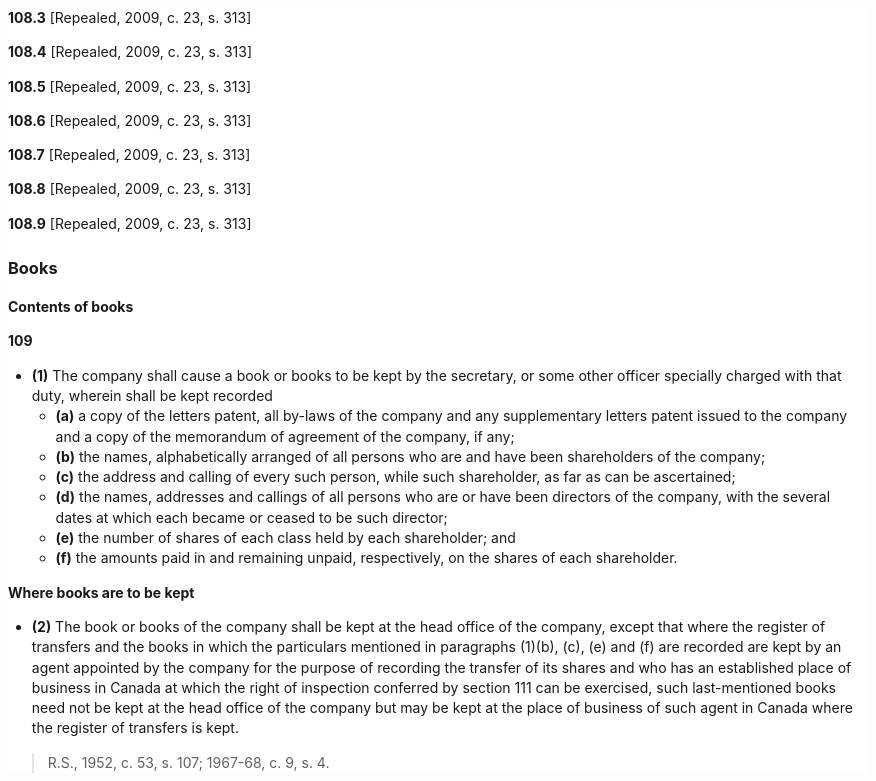 

**108.3** [Repealed, 2009, c. 23, s. 313]



**108.4** [Repealed, 2009, c. 23, s. 313]



**108.5** [Repealed, 2009, c. 23, s. 313]



**108.6** [Repealed, 2009, c. 23, s. 313]



**108.7** [Repealed, 2009, c. 23, s. 313]



**108.8** [Repealed, 2009, c. 23, s. 313]



**108.9** [Repealed, 2009, c. 23, s. 313]




### Books



**Contents of books**

**109** 

- **(1)** The company shall cause a book or books to be kept by the secretary, or some other officer specially charged with that duty, wherein shall be kept recorded
	- **(a)** a copy of the letters patent, all by-laws of the company and any supplementary letters patent issued to the company and a copy of the memorandum of agreement of the company, if any;
	- **(b)** the names, alphabetically arranged of all persons who are and have been shareholders of the company;
	- **(c)** the address and calling of every such person, while such shareholder, as far as can be ascertained;
	- **(d)** the names, addresses and callings of all persons who are or have been directors of the company, with the several dates at which each became or ceased to be such director;
	- **(e)** the number of shares of each class held by each shareholder; and
	- **(f)** the amounts paid in and remaining unpaid, respectively, on the shares of each shareholder.

**Where books are to be kept**

- **(2)** The book or books of the company shall be kept at the head office of the company, except that where the register of transfers and the books in which the particulars mentioned in paragraphs (1)(b), (c), (e) and (f) are recorded are kept by an agent appointed by the company for the purpose of recording the transfer of its shares and who has an established place of business in Canada at which the right of inspection conferred by section 111 can be exercised, such last-mentioned books need not be kept at the head office of the company but may be kept at the place of business of such agent in Canada where the register of transfers is kept.
> R.S., 1952, c. 53, s. 107; 1967-68, c. 9, s. 4.

